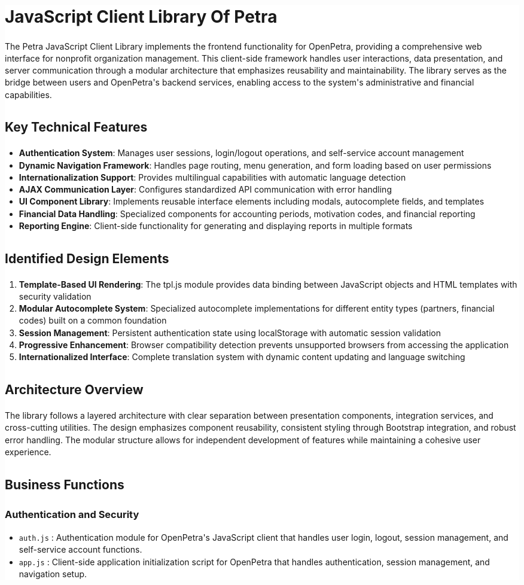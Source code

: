 # JavaScript Client Library Of Petra

The Petra JavaScript Client Library implements the frontend functionality for OpenPetra, providing a comprehensive web interface for nonprofit organization management. This client-side framework handles user interactions, data presentation, and server communication through a modular architecture that emphasizes reusability and maintainability. The library serves as the bridge between users and OpenPetra's backend services, enabling access to the system's administrative and financial capabilities.

## Key Technical Features

- **Authentication System**: Manages user sessions, login/logout operations, and self-service account management
- **Dynamic Navigation Framework**: Handles page routing, menu generation, and form loading based on user permissions
- **Internationalization Support**: Provides multilingual capabilities with automatic language detection
- **AJAX Communication Layer**: Configures standardized API communication with error handling
- **UI Component Library**: Implements reusable interface elements including modals, autocomplete fields, and templates
- **Financial Data Handling**: Specialized components for accounting periods, motivation codes, and financial reporting
- **Reporting Engine**: Client-side functionality for generating and displaying reports in multiple formats

## Identified Design Elements

1. **Template-Based UI Rendering**: The tpl.js module provides data binding between JavaScript objects and HTML templates with security validation
2. **Modular Autocomplete System**: Specialized autocomplete implementations for different entity types (partners, financial codes) built on a common foundation
3. **Session Management**: Persistent authentication state using localStorage with automatic session validation
4. **Progressive Enhancement**: Browser compatibility detection prevents unsupported browsers from accessing the application
5. **Internationalized Interface**: Complete translation system with dynamic content updating and language switching

## Architecture Overview
The library follows a layered architecture with clear separation between presentation components, integration services, and cross-cutting utilities. The design emphasizes component reusability, consistent styling through Bootstrap integration, and robust error handling. The modular structure allows for independent development of features while maintaining a cohesive user experience.

## Business Functions

### Authentication and Security
- `auth.js` : Authentication module for OpenPetra's JavaScript client that handles user login, logout, session management, and self-service account functions.
- `app.js` : Client-side application initialization script for OpenPetra that handles authentication, session management, and navigation setup.
